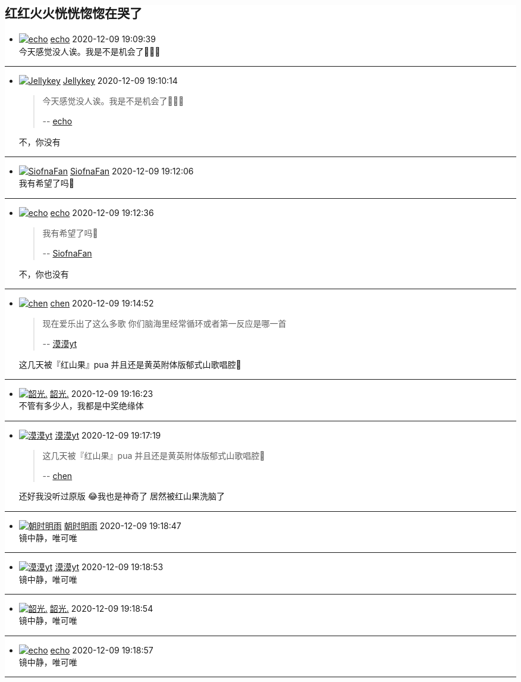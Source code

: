   红红火火恍恍惚惚在哭了  
---
* [![echo](https://img2.doubanio.com/icon/u219314368-2.jpg)](https://www.douban.com/people/219314368/)    [echo](https://www.douban.com/people/219314368/)    2020-12-09 19:09:39  
  今天感觉没人诶。我是不是机会了🤔🤔🤔  
---
* [![Jellykey](https://img1.doubanio.com/icon/u227281208-18.jpg)](https://www.douban.com/people/227281208/)    [Jellykey](https://www.douban.com/people/227281208/)    2020-12-09 19:10:14  
  >今天感觉没人诶。我是不是机会了🤔🤔🤔  
  >
  >-- [echo](https://www.douban.com/people/219314368/)  
  
  不，你没有  
---
* [![SiofnaFan](https://img2.doubanio.com/icon/u180076918-2.jpg)](https://www.douban.com/people/180076918/)    [SiofnaFan](https://www.douban.com/people/180076918/)    2020-12-09 19:12:06  
  我有希望了吗🐒  
---
* [![echo](https://img2.doubanio.com/icon/u219314368-2.jpg)](https://www.douban.com/people/219314368/)    [echo](https://www.douban.com/people/219314368/)    2020-12-09 19:12:36  
  >我有希望了吗🐒  
  >
  >-- [SiofnaFan](https://www.douban.com/people/180076918/)  
  
  不，你也没有  
---
* [![chen](https://img2.doubanio.com/icon/u179141216-2.jpg)](https://www.douban.com/people/179141216/)    [chen](https://www.douban.com/people/179141216/)    2020-12-09 19:14:52  
  >现在爱乐出了这么多歌 你们脑海里经常循环或者第一反应是哪一首  
  >
  >-- [漠漠yt](https://www.douban.com/people/223048792/)  
  
  这几天被『红山果』pua 并且还是黄英附体版郁式山歌唱腔🤣  
---
* [![韶光.](https://img9.doubanio.com/icon/u144946423-6.jpg)](https://www.douban.com/people/144946423/)    [韶光.](https://www.douban.com/people/144946423/)    2020-12-09 19:16:23  
  不管有多少人，我都是中奖绝缘体  
---
* [![漠漠yt](https://img3.doubanio.com/icon/u223048792-1.jpg)](https://www.douban.com/people/223048792/)    [漠漠yt](https://www.douban.com/people/223048792/)    2020-12-09 19:17:19  
  >这几天被『红山果』pua 并且还是黄英附体版郁式山歌唱腔🤣  
  >
  >-- [chen](https://www.douban.com/people/179141216/)  
  
  还好我没听过原版 😂我也是神奇了 居然被红山果洗脑了  
---
* [![朝时明雨](https://img3.doubanio.com/icon/u219313738-1.jpg)](https://www.douban.com/people/219313738/)    [朝时明雨](https://www.douban.com/people/219313738/)    2020-12-09 19:18:47  
  镜中静，唯可唯  
---
* [![漠漠yt](https://img3.doubanio.com/icon/u223048792-1.jpg)](https://www.douban.com/people/223048792/)    [漠漠yt](https://www.douban.com/people/223048792/)    2020-12-09 19:18:53  
  镜中静，唯可唯  
---
* [![韶光.](https://img9.doubanio.com/icon/u144946423-6.jpg)](https://www.douban.com/people/144946423/)    [韶光.](https://www.douban.com/people/144946423/)    2020-12-09 19:18:54  
  镜中静，唯可唯  
---
* [![echo](https://img2.doubanio.com/icon/u219314368-2.jpg)](https://www.douban.com/people/219314368/)    [echo](https://www.douban.com/people/219314368/)    2020-12-09 19:18:57  
  镜中静，唯可唯  
---
